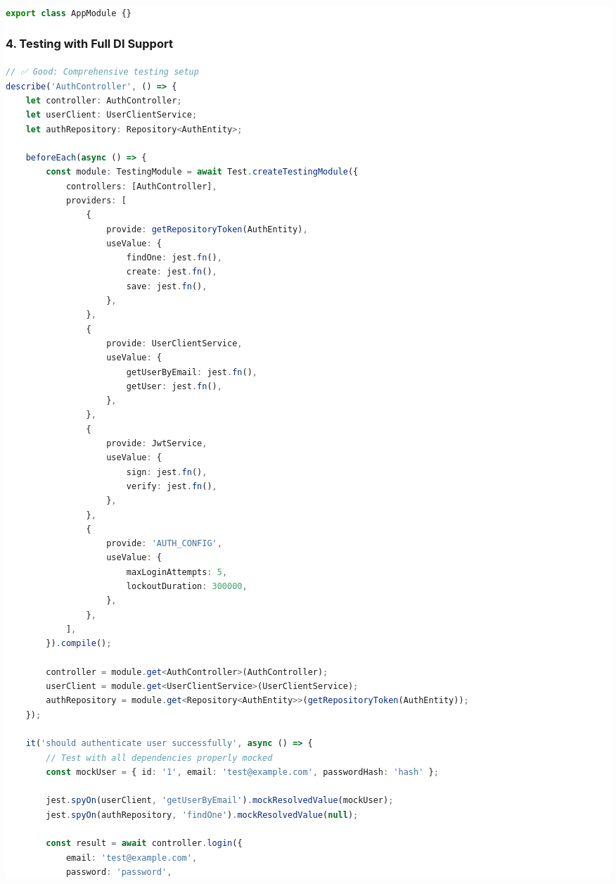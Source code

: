 ```typescript
export class AppModule {}
```

### 4. Testing with Full DI Support

```typescript
// ✅ Good: Comprehensive testing setup
describe('AuthController', () => {
    let controller: AuthController;
    let userClient: UserClientService;
    let authRepository: Repository<AuthEntity>;

    beforeEach(async () => {
        const module: TestingModule = await Test.createTestingModule({
            controllers: [AuthController],
            providers: [
                {
                    provide: getRepositoryToken(AuthEntity),
                    useValue: {
                        findOne: jest.fn(),
                        create: jest.fn(),
                        save: jest.fn(),
                    },
                },
                {
                    provide: UserClientService,
                    useValue: {
                        getUserByEmail: jest.fn(),
                        getUser: jest.fn(),
                    },
                },
                {
                    provide: JwtService,
                    useValue: {
                        sign: jest.fn(),
                        verify: jest.fn(),
                    },
                },
                {
                    provide: 'AUTH_CONFIG',
                    useValue: {
                        maxLoginAttempts: 5,
                        lockoutDuration: 300000,
                    },
                },
            ],
        }).compile();

        controller = module.get<AuthController>(AuthController);
        userClient = module.get<UserClientService>(UserClientService);
        authRepository = module.get<Repository<AuthEntity>>(getRepositoryToken(AuthEntity));
    });

    it('should authenticate user successfully', async () => {
        // Test with all dependencies properly mocked
        const mockUser = { id: '1', email: 'test@example.com', passwordHash: 'hash' };

        jest.spyOn(userClient, 'getUserByEmail').mockResolvedValue(mockUser);
        jest.spyOn(authRepository, 'findOne').mockResolvedValue(null);

        const result = await controller.login({
            email: 'test@example.com',
            password: 'password',
```